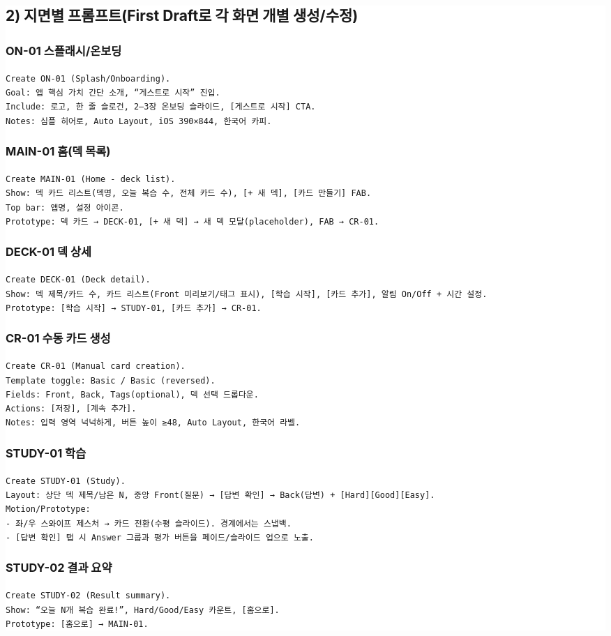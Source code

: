 ## 2) 지면별 프롬프트(First Draft로 각 화면 개별 생성/수정)

### ON-01 스플래시/온보딩

```text
Create ON-01 (Splash/Onboarding).
Goal: 앱 핵심 가치 간단 소개, “게스트로 시작” 진입.
Include: 로고, 한 줄 슬로건, 2–3장 온보딩 슬라이드, [게스트로 시작] CTA.
Notes: 심플 히어로, Auto Layout, iOS 390×844, 한국어 카피.
```

### MAIN-01 홈(덱 목록)

```text
Create MAIN-01 (Home - deck list).
Show: 덱 카드 리스트(덱명, 오늘 복습 수, 전체 카드 수), [+ 새 덱], [카드 만들기] FAB.
Top bar: 앱명, 설정 아이콘.
Prototype: 덱 카드 → DECK-01, [+ 새 덱] → 새 덱 모달(placeholder), FAB → CR-01.
```

### DECK-01 덱 상세

```text
Create DECK-01 (Deck detail).
Show: 덱 제목/카드 수, 카드 리스트(Front 미리보기/태그 표시), [학습 시작], [카드 추가], 알림 On/Off + 시간 설정.
Prototype: [학습 시작] → STUDY-01, [카드 추가] → CR-01.
```

### CR-01 수동 카드 생성

```text
Create CR-01 (Manual card creation).
Template toggle: Basic / Basic (reversed).
Fields: Front, Back, Tags(optional), 덱 선택 드롭다운.
Actions: [저장], [계속 추가].
Notes: 입력 영역 넉넉하게, 버튼 높이 ≥48, Auto Layout, 한국어 라벨.
```

### STUDY-01 학습

```text
Create STUDY-01 (Study).
Layout: 상단 덱 제목/남은 N, 중앙 Front(질문) → [답변 확인] → Back(답변) + [Hard][Good][Easy].
Motion/Prototype:
- 좌/우 스와이프 제스처 → 카드 전환(수평 슬라이드). 경계에서는 스냅백.
- [답변 확인] 탭 시 Answer 그룹과 평가 버튼을 페이드/슬라이드 업으로 노출.
```

### STUDY-02 결과 요약

```text
Create STUDY-02 (Result summary).
Show: “오늘 N개 복습 완료!”, Hard/Good/Easy 카운트, [홈으로].
Prototype: [홈으로] → MAIN-01.
```

